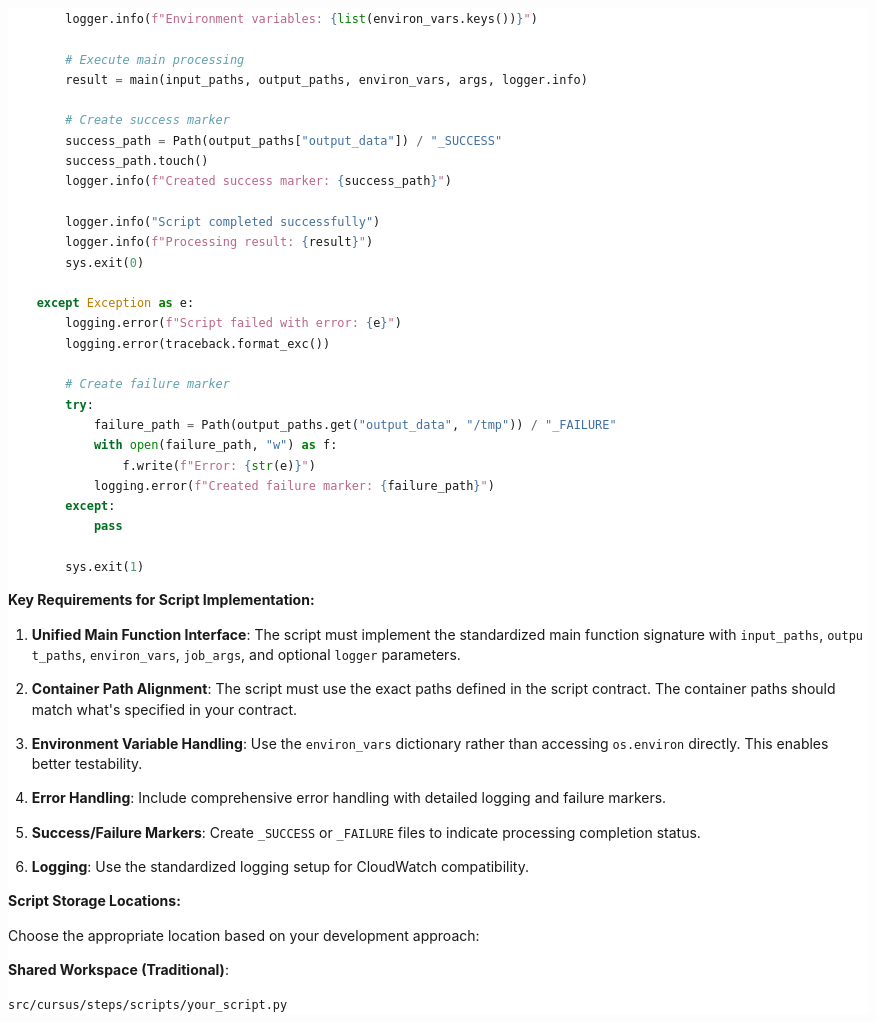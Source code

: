 ```python
        logger.info(f"Environment variables: {list(environ_vars.keys())}")
        
        # Execute main processing
        result = main(input_paths, output_paths, environ_vars, args, logger.info)
        
        # Create success marker
        success_path = Path(output_paths["output_data"]) / "_SUCCESS"
        success_path.touch()
        logger.info(f"Created success marker: {success_path}")
        
        logger.info("Script completed successfully")
        logger.info(f"Processing result: {result}")
        sys.exit(0)
        
    except Exception as e:
        logging.error(f"Script failed with error: {e}")
        logging.error(traceback.format_exc())
        
        # Create failure marker
        try:
            failure_path = Path(output_paths.get("output_data", "/tmp")) / "_FAILURE"
            with open(failure_path, "w") as f:
                f.write(f"Error: {str(e)}")
            logging.error(f"Created failure marker: {failure_path}")
        except:
            pass
        
        sys.exit(1)
```

**Key Requirements for Script Implementation:**

1. **Unified Main Function Interface**: The script must implement the standardized main function signature with `input_paths`, `output_paths`, `environ_vars`, `job_args`, and optional `logger` parameters.

2. **Container Path Alignment**: The script must use the exact paths defined in the script contract. The container paths should match what's specified in your contract.

3. **Environment Variable Handling**: Use the `environ_vars` dictionary rather than accessing `os.environ` directly. This enables better testability.

4. **Error Handling**: Include comprehensive error handling with detailed logging and failure markers.

5. **Success/Failure Markers**: Create `_SUCCESS` or `_FAILURE` files to indicate processing completion status.

6. **Logging**: Use the standardized logging setup for CloudWatch compatibility.

**Script Storage Locations:**

Choose the appropriate location based on your development approach:

**Shared Workspace (Traditional)**:
```
src/cursus/steps/scripts/your_script.py
```
